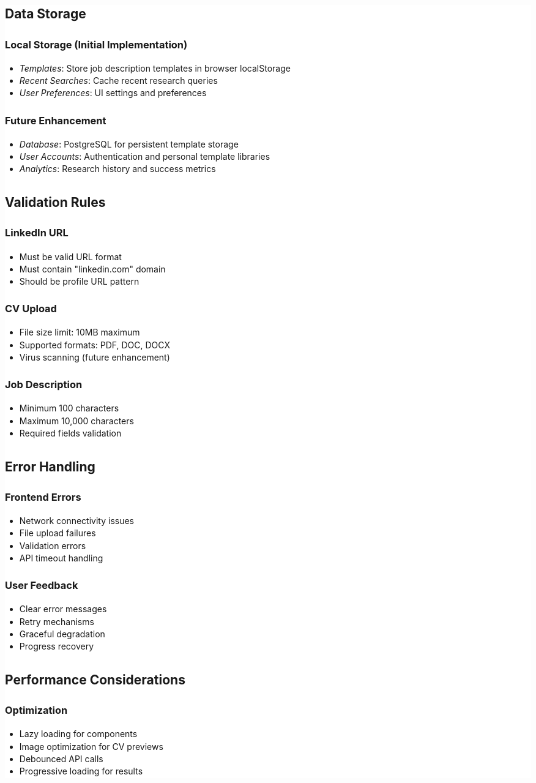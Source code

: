 

## Data Storage

### Local Storage (Initial Implementation)
- *Templates*: Store job description templates in browser localStorage
- *Recent Searches*: Cache recent research queries
- *User Preferences*: UI settings and preferences

### Future Enhancement
- *Database*: PostgreSQL for persistent template storage
- *User Accounts*: Authentication and personal template libraries
- *Analytics*: Research history and success metrics

## Validation Rules

### LinkedIn URL
- Must be valid URL format
- Must contain "linkedin.com" domain
- Should be profile URL pattern

### CV Upload
- File size limit: 10MB maximum
- Supported formats: PDF, DOC, DOCX
- Virus scanning (future enhancement)

### Job Description
- Minimum 100 characters
- Maximum 10,000 characters
- Required fields validation

## Error Handling

### Frontend Errors
- Network connectivity issues
- File upload failures
- Validation errors
- API timeout handling

### User Feedback
- Clear error messages
- Retry mechanisms
- Graceful degradation
- Progress recovery

## Performance Considerations

### Optimization
- Lazy loading for components
- Image optimization for CV previews
- Debounced API calls
- Progressive loading for results
